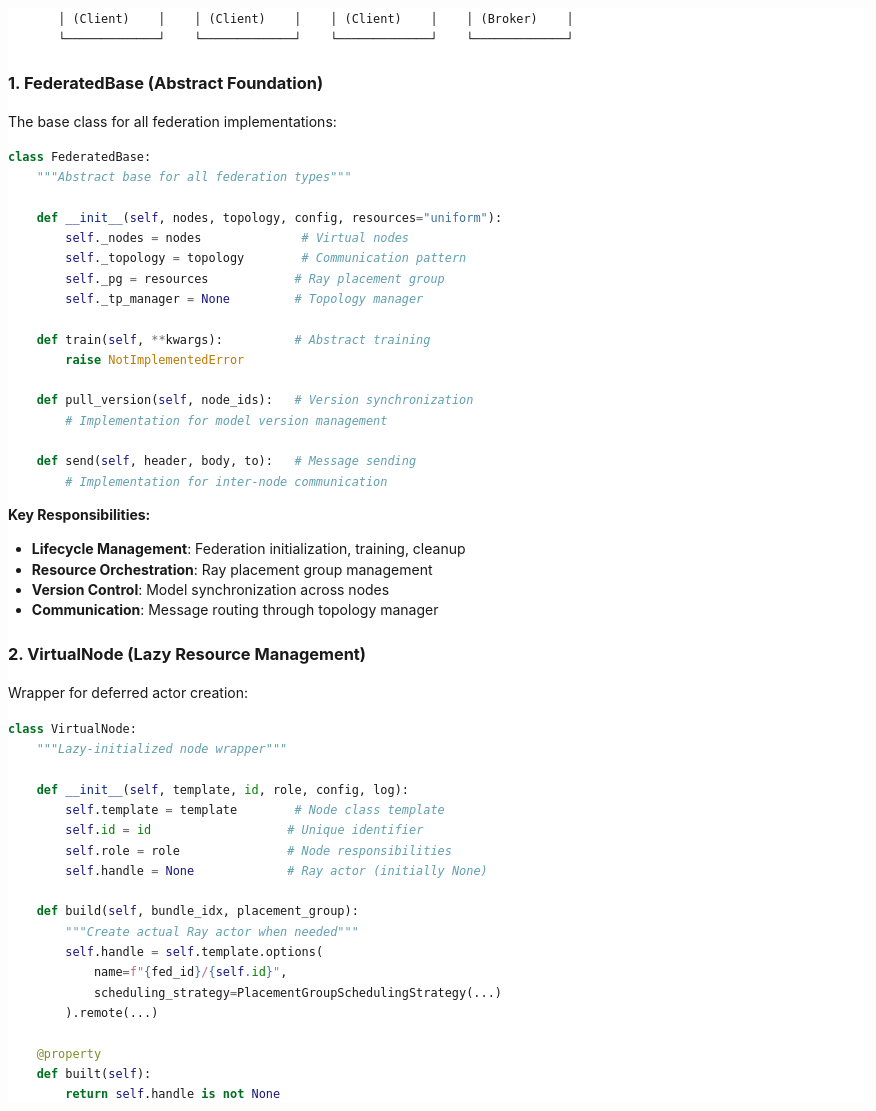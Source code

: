 ```python
       │ (Client)    │    │ (Client)    │    │ (Client)    │    │ (Broker)    │
       └─────────────┘    └─────────────┘    └─────────────┘    └─────────────┘
```

### 1. **FederatedBase (Abstract Foundation)**

The base class for all federation implementations:

```python
class FederatedBase:
    """Abstract base for all federation types"""
    
    def __init__(self, nodes, topology, config, resources="uniform"):
        self._nodes = nodes              # Virtual nodes
        self._topology = topology        # Communication pattern
        self._pg = resources            # Ray placement group
        self._tp_manager = None         # Topology manager
        
    def train(self, **kwargs):          # Abstract training
        raise NotImplementedError
        
    def pull_version(self, node_ids):   # Version synchronization
        # Implementation for model version management
        
    def send(self, header, body, to):   # Message sending
        # Implementation for inter-node communication
```

**Key Responsibilities:**
- **Lifecycle Management**: Federation initialization, training, cleanup
- **Resource Orchestration**: Ray placement group management
- **Version Control**: Model synchronization across nodes
- **Communication**: Message routing through topology manager

### 2. **VirtualNode (Lazy Resource Management)**

Wrapper for deferred actor creation:

```python
class VirtualNode:
    """Lazy-initialized node wrapper"""
    
    def __init__(self, template, id, role, config, log):
        self.template = template        # Node class template
        self.id = id                   # Unique identifier
        self.role = role               # Node responsibilities
        self.handle = None             # Ray actor (initially None)
        
    def build(self, bundle_idx, placement_group):
        """Create actual Ray actor when needed"""
        self.handle = self.template.options(
            name=f"{fed_id}/{self.id}",
            scheduling_strategy=PlacementGroupSchedulingStrategy(...)
        ).remote(...)
        
    @property
    def built(self):
        return self.handle is not None
```
